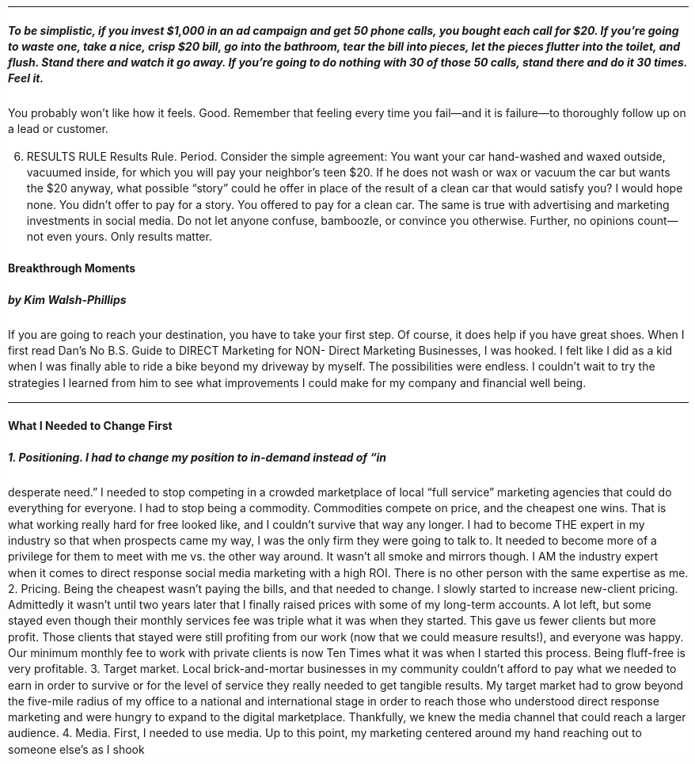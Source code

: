 
-----

##### To be simplistic, if you invest $1,000 in an ad campaign and get 50 phone calls, you bought each call for $20. If you’re going to waste one, take a nice, crisp $20 bill, go into the bathroom, tear the bill into pieces, let the pieces flutter into the toilet, and flush. Stand there and watch it go away. If you’re going to do nothing with 30 of those 50 calls, stand there and do it 30 times. Feel it.
 You probably won’t like how it feels. Good. Remember that feeling every time you fail—and it is failure—to thoroughly follow up on a lead or customer.

 6. RESULTS RULE Results Rule. Period. Consider the simple agreement: You want your car hand-washed and waxed outside, vacuumed inside, for which you will pay your neighbor’s teen $20. If he does not wash or wax or vacuum the car but wants the $20 anyway, what possible “story” could he offer in place of the result of a clean car that would satisfy you? I would hope none. You didn’t offer to pay for a story. You offered to pay for a clean car. The same is true with advertising and marketing investments in social media. Do not let anyone confuse, bamboozle, or convince you otherwise. Further, no opinions count—not even yours.
 Only results matter.

#### Breakthrough Moments

##### by Kim Walsh-Phillips

 If you are going to reach your destination, you have to take your first step. Of course, it does help if you have great shoes.
 When I first read Dan’s No B.S. Guide to DIRECT Marketing for NON- Direct Marketing Businesses, I was hooked. I felt like I did as a kid when I was finally able to ride a bike beyond my driveway by myself. The possibilities were endless.
 I couldn’t wait to try the strategies I learned from him to see what improvements I could make for my company and financial well being.


-----

#### What I Needed to Change First
##### 1. Positioning. I had to change my position to in-demand instead of “in
 desperate need.” I needed to stop competing in a crowded marketplace of local “full service” marketing agencies that could do everything for everyone. I had to stop being a commodity. Commodities compete on price, and the cheapest one wins. That is what working really hard for free looked like, and I couldn’t survive that way any longer.
 I had to become THE expert in my industry so that when prospects came my way, I was the only firm they were going to talk to. It needed to become more of a privilege for them to meet with me vs. the other way around. It wasn’t all smoke and mirrors though. I AM the industry expert when it comes to direct response social media marketing with a high ROI. There is no other person with the same expertise as me. 2. Pricing. Being the cheapest wasn’t paying the bills, and that needed
 to change. I slowly started to increase new-client pricing. Admittedly it wasn’t until two years later that I finally raised prices with some of my long-term accounts. A lot left, but some stayed even though their monthly services fee was triple what it was when they started. This gave us fewer clients but more profit. Those clients that stayed were still profiting from our work (now that we could measure results!), and everyone was happy. Our minimum monthly fee to work with private clients is now Ten Times what it was when I started this process. Being fluff-free is very profitable. 3. Target market. Local brick-and-mortar businesses in my community
 couldn’t afford to pay what we needed to earn in order to survive or for the level of service they really needed to get tangible results. My target market had to grow beyond the five-mile radius of my office to a national and international stage in order to reach those who understood direct response marketing and were hungry to expand to the digital marketplace. Thankfully, we knew the media channel that could reach a larger audience. 4. Media. First, I needed to use media. Up to this point, my marketing
 centered around my hand reaching out to someone else’s as I shook
